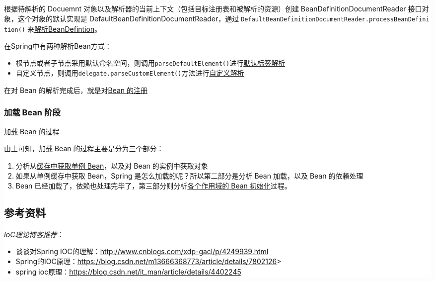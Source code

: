 根据待解析的 Docuemnt 对象以及解析器的当前上下文（包括目标注册表和被解析的资源）创建 BeanDefinitionDocumentReader 接口对象，这个对象的默认实现是 DefaultBeanDefinitionDocumentReader，通过 `DefaultBeanDefinitionDocumentReader.processBeanDefinition()` 来[解析BeanDefintion](Java/Spring/SpringCore/Ioc源码解析/解析BeanDefinition.md)。

在Spring中有两种解析Bean方式：
- 根节点或者子节点采用默认命名空间，则调用`parseDefaultElement()`进行[默认标签解析](Java/Spring/SpringCore/Ioc源码解析/默认标签解析.md)
- 自定义节点，则调用`delegate.parseCustomElement()`方法进行[自定义解析](Java/Spring/SpringCore/Ioc源码解析/自定义标签.md)

在对 Bean 的解析完成后，就是对[Bean 的注册](Java/Spring/SpringCore/Ioc源码解析/注册BeanDefinition.md)

### 加载 Bean 阶段

[加载 Bean 的过程](Java/Spring/SpringCore/Ioc源码解析/加载bean阶段.md)

由上可知，加载 Bean 的过程主要是分为三个部分：

1. 分析从[缓存中获取单例 Bean](Java/Spring/SpringCore/Ioc源码解析/单例Bean.md)，以及对 Bean 的实例中获取对象
2. 如果从单例缓存中获取 Bean，Spring 是怎么加载的呢？所以第二部分是分析 Bean 加载，以及 Bean 的依赖处理
3. Bean 已经加载了，依赖也处理完毕了，第三部分则分析[各个作用域的 Bean 初始化](Java/Spring/SpringCore/Ioc源码解析/各Scope的Bean创建.md)过程。

## 参考资料

*IoC理论博客推荐*：
- 谈谈对Spring IOC的理解：<http://www.cnblogs.com/xdp-gacl/p/4249939.html>
- Spring的IOC原理：<https://blog.csdn.net/m13666368773/article/details/7802126>>
- spring ioc原理：<https://blog.csdn.net/it_man/article/details/4402245>